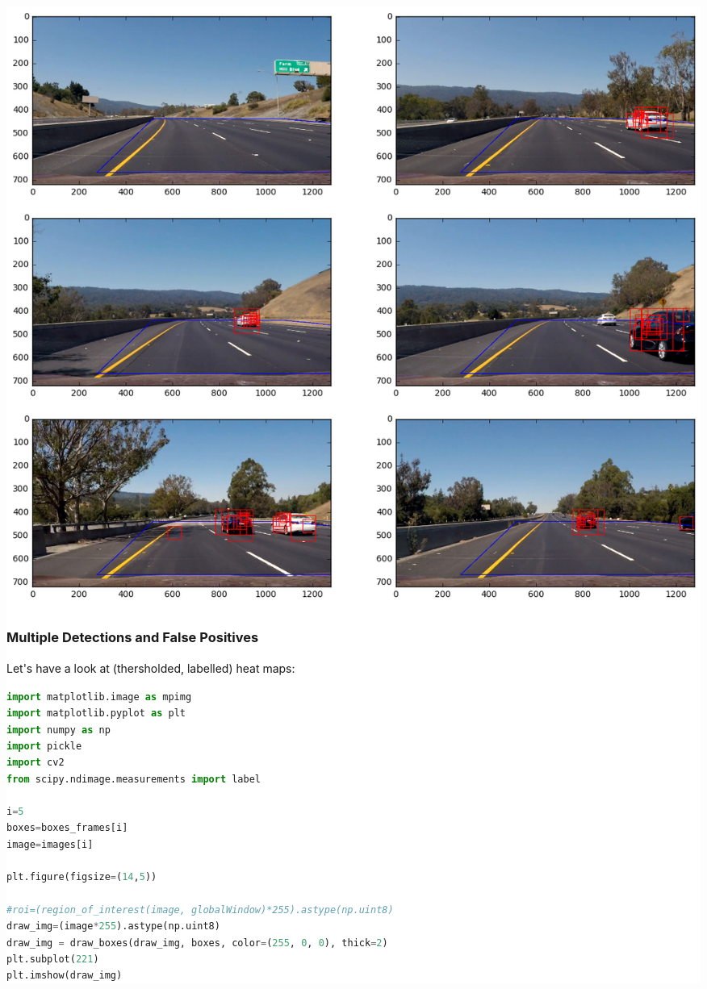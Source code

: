 
![png](output_50_0.png)


### Multiple Detections and False Positives

Let's have a look at (thersholded, labelled) heat maps:


```python
import matplotlib.image as mpimg
import matplotlib.pyplot as plt
import numpy as np
import pickle
import cv2
from scipy.ndimage.measurements import label

i=5
boxes=boxes_frames[i]
image=images[i]

plt.figure(figsize=(14,5))

#roi=(region_of_interest(image, globalWindow)*255).astype(np.uint8)
draw_img=(image*255).astype(np.uint8)
draw_img = draw_boxes(draw_img, boxes, color=(255, 0, 0), thick=2)
plt.subplot(221)
plt.imshow(draw_img)
```